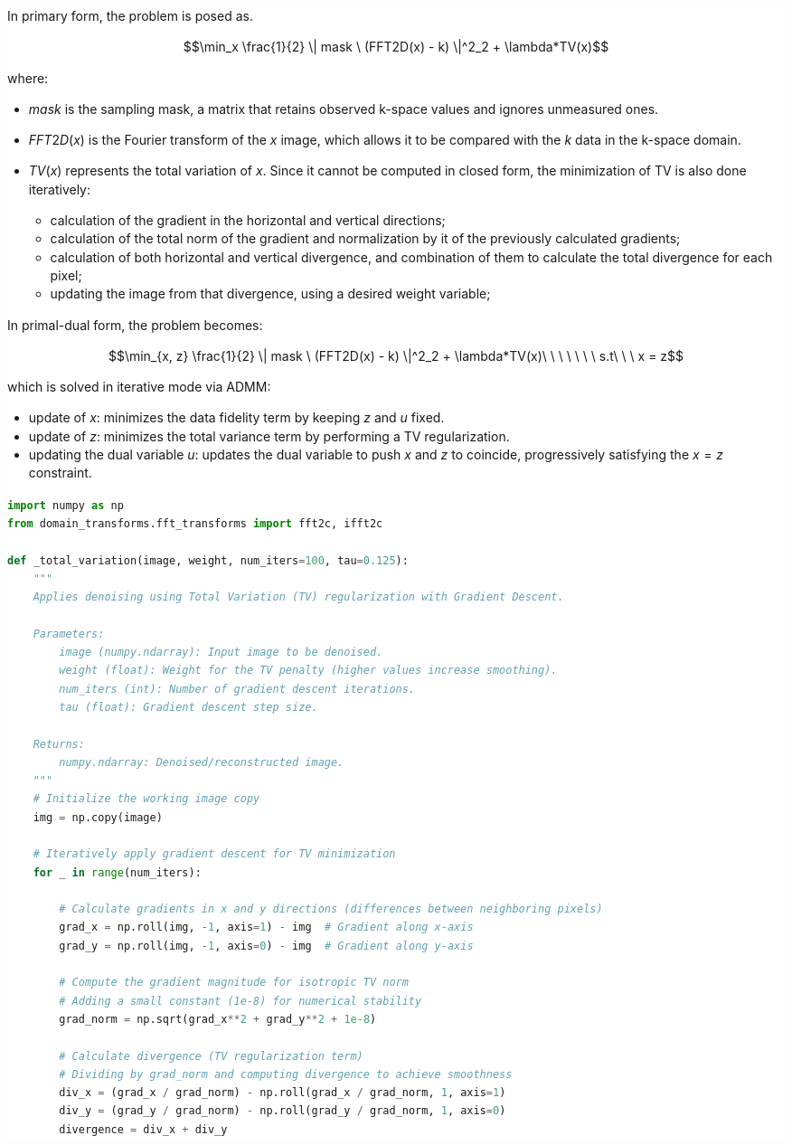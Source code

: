 In primary form, the problem is posed as.

$$\min_x \frac{1}{2} \| mask \ (FFT2D(x) - k) \|^2_2 + \lambda*TV(x)$$

where:
- $mask$ is the sampling mask, a matrix that retains observed k-space values and ignores unmeasured ones.
- $FFT2D(x)$ is the Fourier transform of the $x$ image, which allows it to be compared with the $k$ data in the k-space domain.
- $TV(x)$ represents the total variation of $x$. Since it cannot be computed in closed form, the minimization of TV is also done iteratively:

  - calculation of the gradient in the horizontal and vertical directions;
  - calculation of the total norm of the gradient and normalization by it of the previously calculated gradients;
  - calculation of both horizontal and vertical divergence, and combination of them to calculate the total divergence for each pixel;
  - updating the image from that divergence, using a desired weight variable;


In primal-dual form, the problem becomes:

$$\min_{x, z} \frac{1}{2} \| mask \ (FFT2D(x) - k) \|^2_2 + \lambda*TV(x)\ \ \ \ \ \ \ s.t\ \ \ x = z$$

which is solved in iterative mode via ADMM:
- update of $x$: minimizes the data fidelity term by keeping $z$ and $u$ fixed.
- update of $z$: minimizes the total variance term by performing a TV regularization.
- updating the dual variable $u$: updates the dual variable to push $x$ and $z$ to coincide, progressively satisfying the $x=z$ constraint.

```python
import numpy as np
from domain_transforms.fft_transforms import fft2c, ifft2c

def _total_variation(image, weight, num_iters=100, tau=0.125):
    """
    Applies denoising using Total Variation (TV) regularization with Gradient Descent.

    Parameters:
        image (numpy.ndarray): Input image to be denoised.
        weight (float): Weight for the TV penalty (higher values increase smoothing).
        num_iters (int): Number of gradient descent iterations.
        tau (float): Gradient descent step size.

    Returns:
        numpy.ndarray: Denoised/reconstructed image.
    """
    # Initialize the working image copy
    img = np.copy(image)
    
    # Iteratively apply gradient descent for TV minimization
    for _ in range(num_iters):
        
        # Calculate gradients in x and y directions (differences between neighboring pixels)
        grad_x = np.roll(img, -1, axis=1) - img  # Gradient along x-axis
        grad_y = np.roll(img, -1, axis=0) - img  # Gradient along y-axis

        # Compute the gradient magnitude for isotropic TV norm
        # Adding a small constant (1e-8) for numerical stability
        grad_norm = np.sqrt(grad_x**2 + grad_y**2 + 1e-8)
        
        # Calculate divergence (TV regularization term)
        # Dividing by grad_norm and computing divergence to achieve smoothness
        div_x = (grad_x / grad_norm) - np.roll(grad_x / grad_norm, 1, axis=1)
        div_y = (grad_y / grad_norm) - np.roll(grad_y / grad_norm, 1, axis=0)
        divergence = div_x + div_y
```